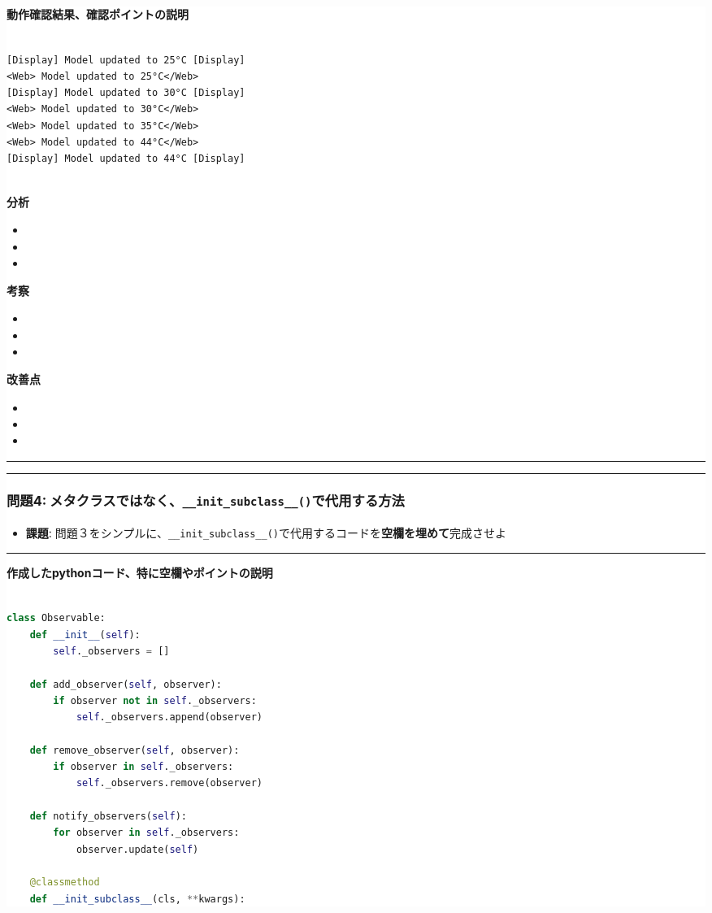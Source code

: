 
**動作確認結果、確認ポイントの説明**


```

[Display] Model updated to 25°C [Display]
<Web> Model updated to 25°C</Web>
[Display] Model updated to 30°C [Display]
<Web> Model updated to 30°C</Web>
<Web> Model updated to 35°C</Web>
<Web> Model updated to 44°C</Web>
[Display] Model updated to 44°C [Display]


```

  
**分析**



-
-
-
  
**考察**  


-
-
-

**改善点**


-
-
-

-----
-----


### **問題4: メタクラスではなく、`__init_subclass__()`で代用する方法**
- **課題**: 問題３をシンプルに、`__init_subclass__()`で代用するコードを**空欄を埋めて**完成させよ



---
**作成したpythonコード、特に空欄やポイントの説明**


```python

class Observable:
    def __init__(self):
        self._observers = []  

    def add_observer(self, observer):
        if observer not in self._observers:
            self._observers.append(observer)

    def remove_observer(self, observer):
        if observer in self._observers:
            self._observers.remove(observer)

    def notify_observers(self):
        for observer in self._observers:
            observer.update(self)  

    @classmethod
    def __init_subclass__(cls, **kwargs):  
```